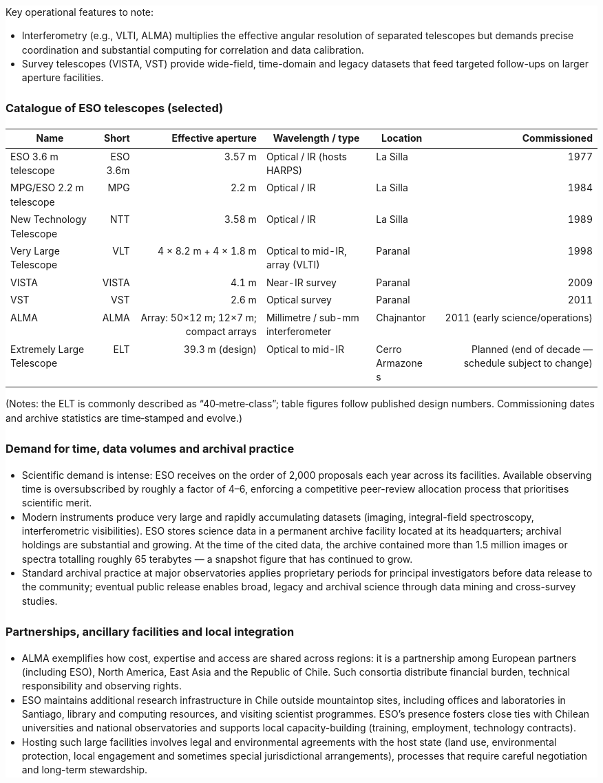 Key operational features to note:
- Interferometry (e.g., VLTI, ALMA) multiplies the effective angular resolution of separated telescopes but demands precise coordination and substantial computing for correlation and data calibration.
- Survey telescopes (VISTA, VST) provide wide-field, time-domain and legacy datasets that feed targeted follow-ups on larger aperture facilities.

### Catalogue of ESO telescopes (selected)
| Name | Short | Effective aperture | Wavelength / type | Location | Commissioned |
|---|---:|---:|---|---|---:|
| ESO 3.6 m telescope | ESO 3.6m | 3.57 m | Optical / IR (hosts HARPS) | La Silla | 1977 |
| MPG/ESO 2.2 m telescope | MPG | 2.2 m | Optical / IR | La Silla | 1984 |
| New Technology Telescope | NTT | 3.58 m | Optical / IR | La Silla | 1989 |
| Very Large Telescope | VLT | 4 × 8.2 m + 4 × 1.8 m | Optical to mid-IR, array (VLTI) | Paranal | 1998 |
| VISTA | VISTA | 4.1 m | Near-IR survey | Paranal | 2009 |
| VST | VST | 2.6 m | Optical survey | Paranal | 2011 |
| ALMA | ALMA | Array: 50×12 m; 12×7 m; compact arrays | Millimetre / sub-mm interferometer | Chajnantor | 2011 (early science/operations) |
| Extremely Large Telescope | ELT | 39.3 m (design) | Optical to mid-IR | Cerro Armazones | Planned (end of decade — schedule subject to change) |

(Notes: the ELT is commonly described as “40‑metre‑class”; table figures follow published design numbers. Commissioning dates and archive statistics are time‑stamped and evolve.)

### Demand for time, data volumes and archival practice
- Scientific demand is intense: ESO receives on the order of 2,000 proposals each year across its facilities. Available observing time is oversubscribed by roughly a factor of 4–6, enforcing a competitive peer-review allocation process that prioritises scientific merit.
- Modern instruments produce very large and rapidly accumulating datasets (imaging, integral-field spectroscopy, interferometric visibilities). ESO stores science data in a permanent archive facility located at its headquarters; archival holdings are substantial and growing. At the time of the cited data, the archive contained more than 1.5 million images or spectra totalling roughly 65 terabytes — a snapshot figure that has continued to grow.
- Standard archival practice at major observatories applies proprietary periods for principal investigators before data release to the community; eventual public release enables broad, legacy and archival science through data mining and cross-survey studies.

### Partnerships, ancillary facilities and local integration
- ALMA exemplifies how cost, expertise and access are shared across regions: it is a partnership among European partners (including ESO), North America, East Asia and the Republic of Chile. Such consortia distribute financial burden, technical responsibility and observing rights.
- ESO maintains additional research infrastructure in Chile outside mountaintop sites, including offices and laboratories in Santiago, library and computing resources, and visiting scientist programmes. ESO’s presence fosters close ties with Chilean universities and national observatories and supports local capacity-building (training, employment, technology contracts).
- Hosting such large facilities involves legal and environmental agreements with the host state (land use, environmental protection, local engagement and sometimes special jurisdictional arrangements), processes that require careful negotiation and long-term stewardship.
